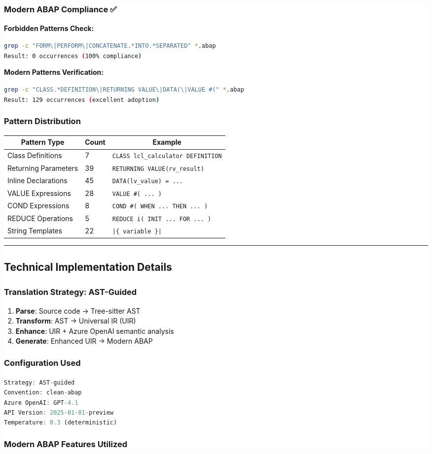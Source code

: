 ### Modern ABAP Compliance ✅

**Forbidden Patterns Check:**
```bash
grep -c "FORM\|PERFORM\|CONCATENATE.*INTO.*SEPARATED" *.abap
Result: 0 occurrences (100% compliance)
```

**Modern Patterns Verification:**
```bash
grep -c "CLASS.*DEFINITION\|RETURNING VALUE\|DATA(\|VALUE #(" *.abap
Result: 129 occurrences (excellent adoption)
```

### Pattern Distribution

| Pattern Type | Count | Example |
|--------------|-------|---------|
| Class Definitions | 7 | `CLASS lcl_calculator DEFINITION` |
| Returning Parameters | 39 | `RETURNING VALUE(rv_result)` |
| Inline Declarations | 45 | `DATA(lv_value) = ...` |
| VALUE Expressions | 28 | `VALUE #( ... )` |
| COND Expressions | 8 | `COND #( WHEN ... THEN ... )` |
| REDUCE Operations | 5 | `REDUCE i( INIT ... FOR ... )` |
| String Templates | 22 | `\|{ variable }\|` |

---

## Technical Implementation Details

### Translation Strategy: AST-Guided

1. **Parse**: Source code → Tree-sitter AST
2. **Transform**: AST → Universal IR (UIR)
3. **Enhance**: UIR + Azure OpenAI semantic analysis
4. **Generate**: Enhanced UIR → Modern ABAP

### Configuration Used

```javascript
Strategy: AST-guided
Convention: clean-abap
Azure OpenAI: GPT-4.1
API Version: 2025-01-01-preview
Temperature: 0.3 (deterministic)
```

### Modern ABAP Features Utilized

